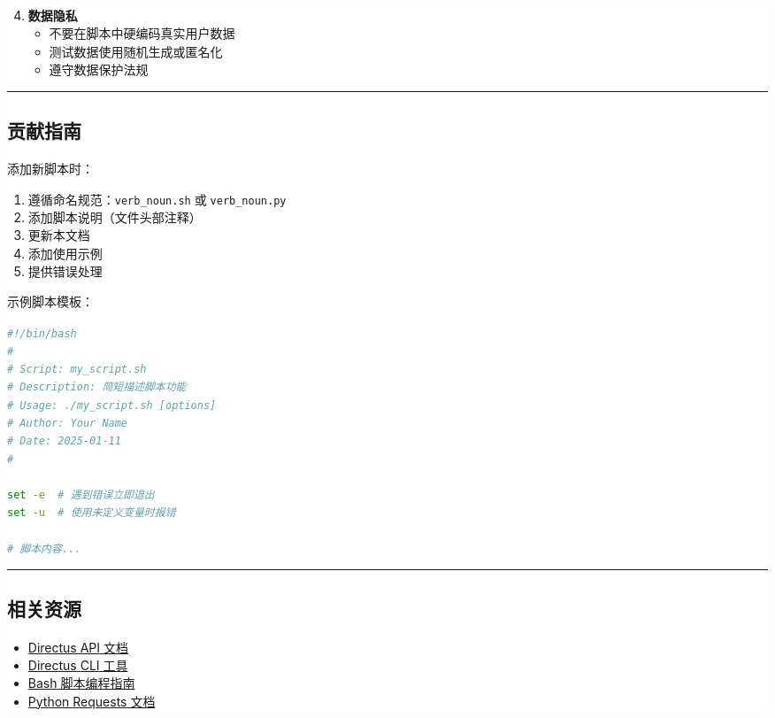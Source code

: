 4. **数据隐私**
   - 不要在脚本中硬编码真实用户数据
   - 测试数据使用随机生成或匿名化
   - 遵守数据保护法规

---

## 贡献指南

添加新脚本时：

1. 遵循命名规范：`verb_noun.sh` 或 `verb_noun.py`
2. 添加脚本说明（文件头部注释）
3. 更新本文档
4. 添加使用示例
5. 提供错误处理

示例脚本模板：
```bash
#!/bin/bash
#
# Script: my_script.sh
# Description: 简短描述脚本功能
# Usage: ./my_script.sh [options]
# Author: Your Name
# Date: 2025-01-11
#

set -e  # 遇到错误立即退出
set -u  # 使用未定义变量时报错

# 脚本内容...
```

---

## 相关资源

- [Directus API 文档](https://docs.directus.io/reference/introduction.html)
- [Directus CLI 工具](https://docs.directus.io/reference/cli.html)
- [Bash 脚本编程指南](https://www.gnu.org/software/bash/manual/)
- [Python Requests 文档](https://requests.readthedocs.io/)
